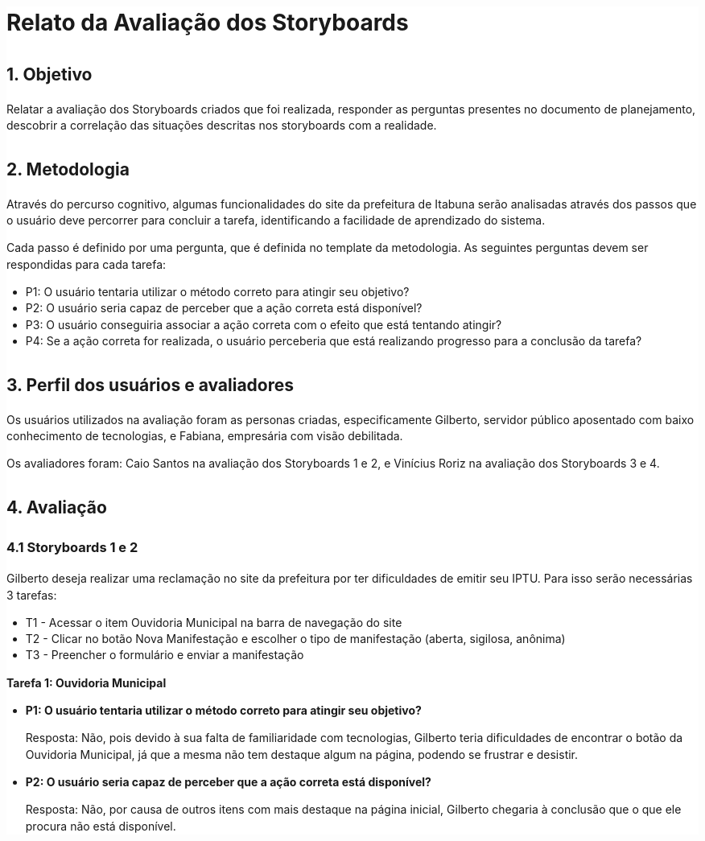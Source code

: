 # Relato da Avaliação dos Storyboards

## 1. Objetivo

Relatar a avaliação dos Storyboards criados que foi realizada, responder as perguntas presentes no documento de planejamento, descobrir a correlação das situações descritas nos storyboards com a realidade.

## 2. Metodologia

Através do percurso cognitivo, algumas funcionalidades do site da prefeitura de Itabuna serão analisadas através dos passos que o usuário deve percorrer para concluir a tarefa, identificando a facilidade de aprendizado do sistema. <p>
Cada passo é definido por uma pergunta, que é definida no template da metodologia. As seguintes perguntas devem ser respondidas para cada tarefa:

- P1: O usuário tentaria utilizar o método correto para atingir seu objetivo?
- P2: O usuário seria capaz de perceber que a ação correta está disponível?
- P3: O usuário conseguiria associar a ação correta com o efeito que está tentando atingir?
- P4: Se a ação correta for realizada, o usuário perceberia que está realizando progresso para a conclusão da tarefa?

## 3. Perfil dos usuários e avaliadores

Os usuários utilizados na avaliação foram as personas criadas, especificamente Gilberto, servidor público aposentado com baixo conhecimento de tecnologias, e Fabiana, empresária com visão debilitada.

Os avaliadores foram: Caio Santos na avaliação dos Storyboards 1 e 2, e Vinícius Roriz na avaliação dos Storyboards 3 e 4.

## 4. Avaliação
### 4.1 Storyboards 1 e 2

Gilberto deseja realizar uma reclamação no site da prefeitura por ter dificuldades de emitir seu IPTU. Para isso serão necessárias 3 tarefas:

- T1 - Acessar o item Ouvidoria Municipal na barra de navegação do site
- T2 - Clicar no botão Nova Manifestação e escolher o tipo de manifestação (aberta, sigilosa, anônima)
- T3 - Preencher o formulário e enviar a manifestação

<b>Tarefa 1: Ouvidoria Municipal</b>

- <b>P1: O usuário tentaria utilizar o método correto para atingir seu objetivo?</b>
  
    Resposta: Não, pois devido à sua falta de familiaridade com tecnologias, Gilberto teria dificuldades de encontrar o botão da Ouvidoria Municipal, já que a mesma não tem destaque algum na página, podendo se frustrar e desistir.

- <b>P2: O usuário seria capaz de perceber que a ação correta está disponível?</b>

    Resposta: Não, por causa de outros itens com mais destaque na página inicial, Gilberto chegaria à conclusão que o que ele procura não está disponível.
